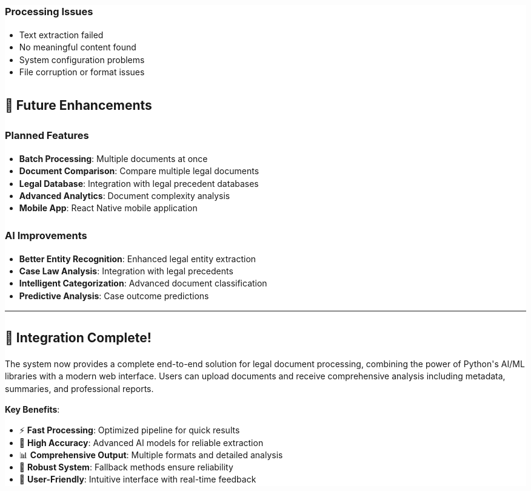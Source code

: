 ### Processing Issues
- Text extraction failed
- No meaningful content found
- System configuration problems
- File corruption or format issues

## 🚀 Future Enhancements

### Planned Features
- **Batch Processing**: Multiple documents at once
- **Document Comparison**: Compare multiple legal documents
- **Legal Database**: Integration with legal precedent databases
- **Advanced Analytics**: Document complexity analysis
- **Mobile App**: React Native mobile application

### AI Improvements
- **Better Entity Recognition**: Enhanced legal entity extraction
- **Case Law Analysis**: Integration with legal precedents
- **Intelligent Categorization**: Advanced document classification
- **Predictive Analysis**: Case outcome predictions

---

## 🎉 Integration Complete!

The system now provides a complete end-to-end solution for legal document processing, combining the power of Python's AI/ML libraries with a modern web interface. Users can upload documents and receive comprehensive analysis including metadata, summaries, and professional reports.

**Key Benefits**:
- ⚡ **Fast Processing**: Optimized pipeline for quick results
- 🎯 **High Accuracy**: Advanced AI models for reliable extraction
- 📊 **Comprehensive Output**: Multiple formats and detailed analysis
- 🔄 **Robust System**: Fallback methods ensure reliability
- 🎨 **User-Friendly**: Intuitive interface with real-time feedback
